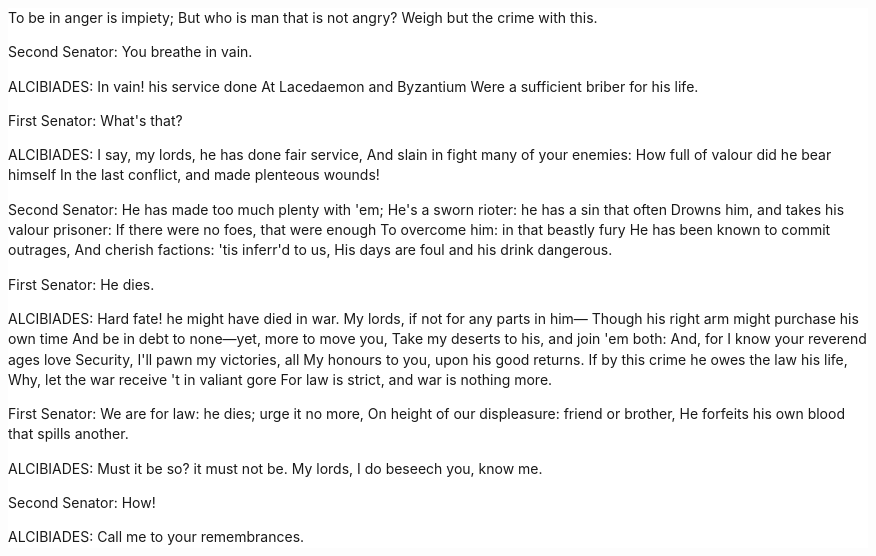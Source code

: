 To be in anger is impiety;
 But who is man that is not angry?
 Weigh but the crime with this.
   

Second Senator:  You breathe in vain.
  

ALCIBIADES:  In vain! his service done
 At Lacedaemon and Byzantium
 Were a sufficient briber for his life.
   

First Senator:  What's that?
  

ALCIBIADES:  I say, my lords, he has done fair service,
 And slain in fight many of your enemies:
 How full of valour did he bear himself
 In the last conflict, and made plenteous wounds!
   

Second Senator:  He has made too much plenty with 'em;
 He's a sworn rioter: he has a sin that often
 Drowns him, and takes his valour prisoner:
 If there were no foes, that were enough
 To overcome him: in that beastly fury
 He has been known to commit outrages,
 And cherish factions: 'tis inferr'd to us,
 His days are foul and his drink dangerous.
   

First Senator:  He dies.
  

ALCIBIADES:  Hard fate! he might have died in war.
 My lords, if not for any parts in him—
 Though his right arm might purchase his own time
 And be in debt to none—yet, more to move you,
 Take my deserts to his, and join 'em both:
 And, for I know your reverend ages love
 Security, I'll pawn my victories, all
 My honours to you, upon his good returns.
 If by this crime he owes the law his life,
 Why, let the war receive 't in valiant gore
 For law is strict, and war is nothing more.
   

First Senator:  We are for law: he dies; urge it no more,
 On height of our displeasure: friend or brother,
 He forfeits his own blood that spills another.
   

ALCIBIADES:  Must it be so? it must not be. My lords,
 I do beseech you, know me.
   

Second Senator:  How!
  

ALCIBIADES:  Call me to your remembrances.
  